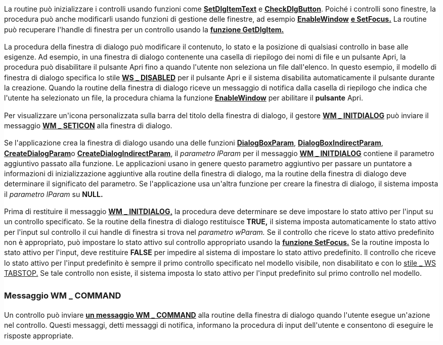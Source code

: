 La routine può inizializzare i controlli usando funzioni come [**SetDlgItemText**](/windows/desktop/api/Winuser/nf-winuser-setdlgitemtexta) e [**CheckDlgButton**](https://msdn.microsoft.com/library/Cc410649(v=MSDN.10).aspx). Poiché i controlli sono finestre, la procedura può anche modificarli usando funzioni di gestione delle finestre, ad esempio [**EnableWindow**](/windows/desktop/api/winuser/nf-winuser-enablewindow) [**e SetFocus.**](/windows/desktop/api/winuser/nf-winuser-setfocus) La routine può recuperare l'handle di finestra per un controllo usando la [**funzione GetDlgItem.**](/windows/desktop/api/Winuser/nf-winuser-getdlgitem)

La procedura della finestra di dialogo può modificare il contenuto, lo stato e la posizione di qualsiasi controllo in base alle esigenze. Ad esempio, in una finestra di dialogo contenente  una casella di riepilogo  dei nomi di file e un pulsante Apri, la procedura può disabilitare il pulsante Apri fino a quando l'utente non seleziona un file dall'elenco. In questo esempio, il modello di finestra di  dialogo specifica lo stile [**WS \_ DISABLED**](/windows/desktop/winmsg/window-styles) per il pulsante Apri e il sistema disabilita automaticamente il pulsante durante la creazione. Quando la routine della finestra di dialogo riceve un messaggio di notifica dalla casella di riepilogo che indica che l'utente ha selezionato un file, la procedura chiama la funzione [**EnableWindow**](/windows/desktop/api/winuser/nf-winuser-enablewindow) per abilitare il **pulsante** Apri.

Per visualizzare un'icona personalizzata sulla barra del titolo della finestra di dialogo, il gestore [**WM \_ INITDIALOG**](wm-initdialog.md) può inviare il messaggio [**WM \_ SETICON**](/windows/desktop/winmsg/wm-seticon) alla finestra di dialogo.

Se l'applicazione crea la finestra di dialogo usando una delle funzioni [**DialogBoxParam**](/windows/desktop/api/Winuser/nf-winuser-dialogboxparama), [**DialogBoxIndirectParam**](/windows/desktop/api/Winuser/nf-winuser-dialogboxindirectparama), [**CreateDialogParam**](/windows/desktop/api/Winuser/nf-winuser-createdialogparama)o [**CreateDialogIndirectParam**](/windows/desktop/api/Winuser/nf-winuser-createdialogindirectparama), il *parametro lParam* per il messaggio [**WM \_ INITDIALOG**](wm-initdialog.md) contiene il parametro aggiuntivo passato alla funzione. Le applicazioni usano in genere questo parametro aggiuntivo per passare un puntatore a informazioni di inizializzazione aggiuntive alla routine della finestra di dialogo, ma la routine della finestra di dialogo deve determinare il significato del parametro. Se l'applicazione usa un'altra funzione per creare la finestra di dialogo, il sistema imposta il *parametro lParam* su **NULL.**

Prima di restituire il messaggio [**WM \_ INITDIALOG,**](wm-initdialog.md) la procedura deve determinare se deve impostare lo stato attivo per l'input su un controllo specificato. Se la routine della finestra di dialogo restituisce **TRUE,** il sistema imposta automaticamente lo stato attivo per l'input sul controllo il cui handle di finestra si trova nel *parametro wParam.* Se il controllo che riceve lo stato attivo predefinito non è appropriato, può impostare lo stato attivo sul controllo appropriato usando la [**funzione SetFocus.**](/windows/desktop/api/winuser/nf-winuser-setfocus) Se la routine imposta lo stato attivo per l'input, deve restituire **FALSE** per impedire al sistema di impostare lo stato attivo predefinito. Il controllo che riceve lo stato attivo per l'input predefinito è sempre il primo controllo specificato nel modello visibile, non disabilitato e con lo [stile \_ WS TABSTOP.](/windows/desktop/winmsg/window-styles) Se tale controllo non esiste, il sistema imposta lo stato attivo per l'input predefinito sul primo controllo nel modello.

### <a name="the-wm_command-message"></a>Messaggio WM \_ COMMAND

Un controllo può inviare [**un messaggio WM \_ COMMAND**](/windows/desktop/menurc/wm-command) alla routine della finestra di dialogo quando l'utente esegue un'azione nel controllo. Questi messaggi, detti messaggi di notifica, informano la procedura di input dell'utente e consentono di eseguire le risposte appropriate.
